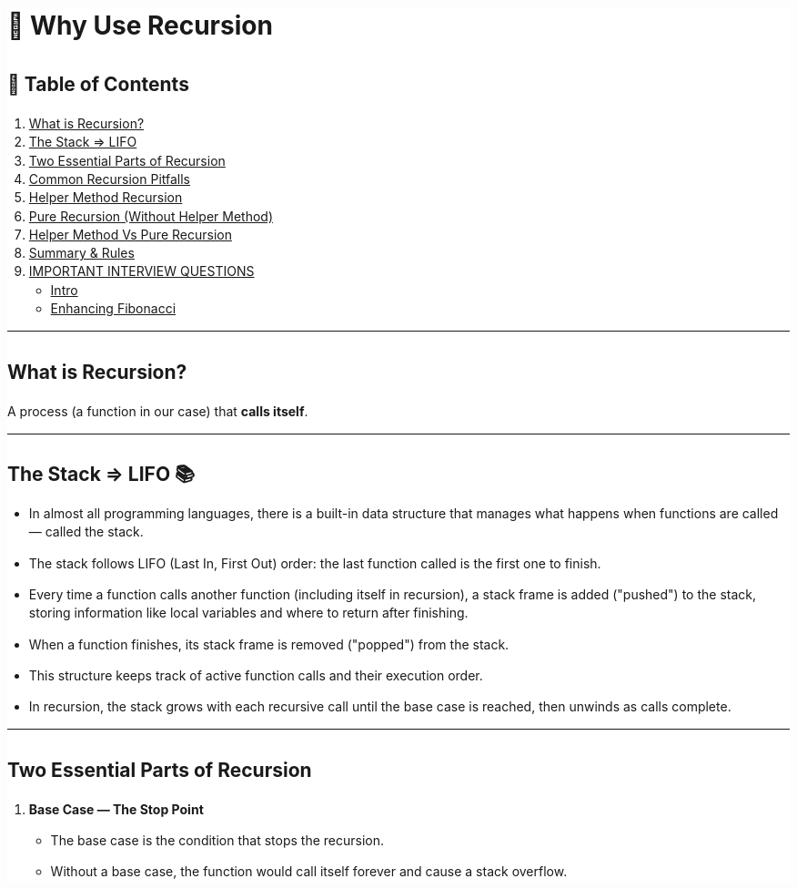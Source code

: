 # 🔁 Why Use Recursion

## 📑 Table of Contents

1. [What is Recursion?](#what-is-recursion)
2. [The Stack ⇒ LIFO](#the-stack-⇒-lifo)
3. [Two Essential Parts of Recursion](#two-essential-parts-of-recursion)
4. [Common Recursion Pitfalls](#common-recursion-pitfalls)
5. [Helper Method Recursion](#helper-method-recursion)
6. [Pure Recursion (Without Helper Method)](#pure-recursion-without-helper-method)
7. [Helper Method Vs Pure Recursion](#helper-method-vs-pure-recursion)
8. [Summary & Rules](#summary)
9. [IMPORTANT INTERVIEW QUESTIONS](#-important-interview-questions)
   - [Intro](#intro)
   - [Enhancing Fibonacci](#1-enhancing-fibonacci)

---

## What is Recursion?

A process (a function in our case) that **calls itself**.

---

## The Stack ⇒ LIFO 📚

- In almost all programming languages, there is a built-in data structure that manages what happens when functions are called — called the stack.

- The stack follows LIFO (Last In, First Out) order: the last function called is the first one to finish.

- Every time a function calls another function (including itself in recursion), a stack frame is added ("pushed") to the stack, storing information like local variables and where to return after finishing.

- When a function finishes, its stack frame is removed ("popped") from the stack.

- This structure keeps track of active function calls and their execution order.

- In recursion, the stack grows with each recursive call until the base case is reached, then unwinds as calls complete.

---

## Two Essential Parts of Recursion

1. **Base Case — The Stop Point**

   - The base case is the condition that stops the recursion.

   - Without a base case, the function would call itself forever and cause a stack overflow.
